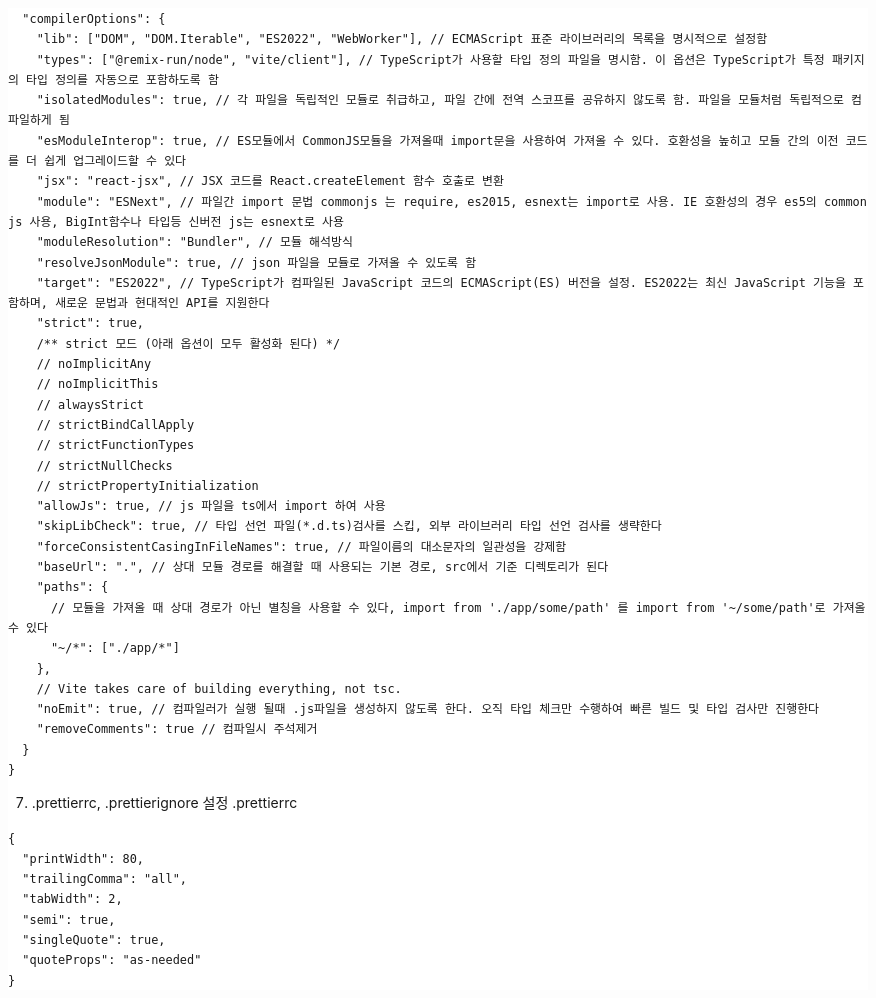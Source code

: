 ```
  "compilerOptions": {
    "lib": ["DOM", "DOM.Iterable", "ES2022", "WebWorker"], // ECMAScript 표준 라이브러리의 목록을 명시적으로 설정함
    "types": ["@remix-run/node", "vite/client"], // TypeScript가 사용할 타입 정의 파일을 명시함. 이 옵션은 TypeScript가 특정 패키지의 타입 정의를 자동으로 포함하도록 함
    "isolatedModules": true, // 각 파일을 독립적인 모듈로 취급하고, 파일 간에 전역 스코프를 공유하지 않도록 함. 파일을 모듈처럼 독립적으로 컴파일하게 됨
    "esModuleInterop": true, // ES모듈에서 CommonJS모듈을 가져올때 import문을 사용하여 가져올 수 있다. 호환성을 높히고 모듈 간의 이전 코드를 더 쉽게 업그레이드할 수 있다
    "jsx": "react-jsx", // JSX 코드를 React.createElement 함수 호출로 변환
    "module": "ESNext", // 파일간 import 문법 commonjs 는 require, es2015, esnext는 import로 사용. IE 호환성의 경우 es5의 commonjs 사용, BigInt함수나 타입등 신버전 js는 esnext로 사용
    "moduleResolution": "Bundler", // 모듈 해석방식
    "resolveJsonModule": true, // json 파일을 모듈로 가져올 수 있도록 함
    "target": "ES2022", // TypeScript가 컴파일된 JavaScript 코드의 ECMAScript(ES) 버전을 설정. ES2022는 최신 JavaScript 기능을 포함하며, 새로운 문법과 현대적인 API를 지원한다
    "strict": true,
    /** strict 모드 (아래 옵션이 모두 활성화 된다) */
    // noImplicitAny
    // noImplicitThis
    // alwaysStrict
    // strictBindCallApply
    // strictFunctionTypes
    // strictNullChecks
    // strictPropertyInitialization
    "allowJs": true, // js 파일을 ts에서 import 하여 사용
    "skipLibCheck": true, // 타입 선언 파일(*.d.ts)검사를 스킵, 외부 라이브러리 타입 선언 검사를 생략한다
    "forceConsistentCasingInFileNames": true, // 파일이름의 대소문자의 일관성을 강제함
    "baseUrl": ".", // 상대 모듈 경로를 해결할 때 사용되는 기본 경로, src에서 기준 디렉토리가 된다
    "paths": {
      // 모듈을 가져올 때 상대 경로가 아닌 별칭을 사용할 수 있다, import from './app/some/path' 를 import from '~/some/path'로 가져올 수 있다
      "~/*": ["./app/*"]
    },
    // Vite takes care of building everything, not tsc.
    "noEmit": true, // 컴파일러가 실행 될때 .js파일을 생성하지 않도록 한다. 오직 타입 체크만 수행하여 빠른 빌드 및 타입 검사만 진행한다
    "removeComments": true // 컴파일시 주석제거
  }
}
```

7. .prettierrc, .prettierignore 설정
   .prettierrc

```
{
  "printWidth": 80,
  "trailingComma": "all",
  "tabWidth": 2,
  "semi": true,
  "singleQuote": true,
  "quoteProps": "as-needed"
}
```
